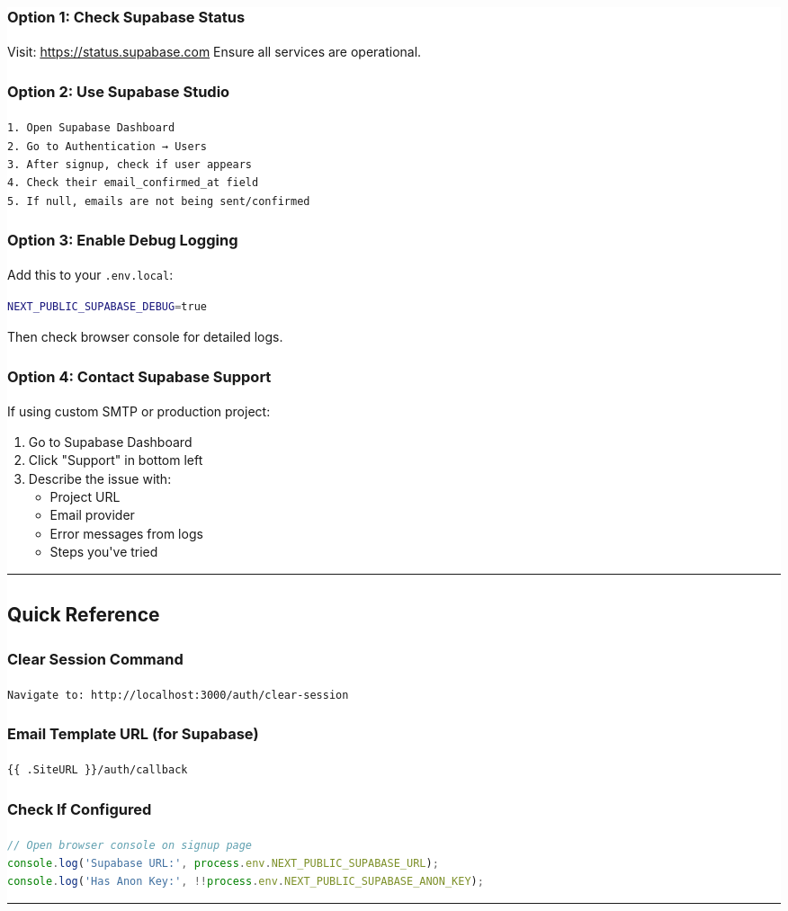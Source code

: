 ### Option 1: Check Supabase Status
Visit: https://status.supabase.com
Ensure all services are operational.

### Option 2: Use Supabase Studio
```
1. Open Supabase Dashboard
2. Go to Authentication → Users
3. After signup, check if user appears
4. Check their email_confirmed_at field
5. If null, emails are not being sent/confirmed
```

### Option 3: Enable Debug Logging
Add this to your `.env.local`:
```bash
NEXT_PUBLIC_SUPABASE_DEBUG=true
```

Then check browser console for detailed logs.

### Option 4: Contact Supabase Support
If using custom SMTP or production project:
1. Go to Supabase Dashboard
2. Click "Support" in bottom left
3. Describe the issue with:
   - Project URL
   - Email provider
   - Error messages from logs
   - Steps you've tried

---

## Quick Reference

### Clear Session Command
```
Navigate to: http://localhost:3000/auth/clear-session
```

### Email Template URL (for Supabase)
```
{{ .SiteURL }}/auth/callback
```

### Check If Configured
```javascript
// Open browser console on signup page
console.log('Supabase URL:', process.env.NEXT_PUBLIC_SUPABASE_URL);
console.log('Has Anon Key:', !!process.env.NEXT_PUBLIC_SUPABASE_ANON_KEY);
```

---